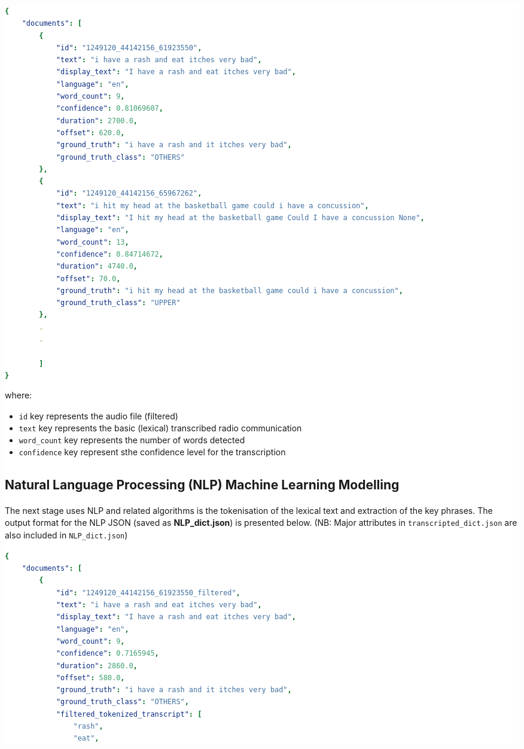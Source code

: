 ```yaml
{
    "documents": [
        {
            "id": "1249120_44142156_61923550",
            "text": "i have a rash and eat itches very bad",
            "display_text": "I have a rash and eat itches very bad",
            "language": "en",
            "word_count": 9,
            "confidence": 0.81069607,
            "duration": 2700.0,
            "offset": 620.0,
            "ground_truth": "i have a rash and it itches very bad",
            "ground_truth_class": "OTHERS"
        },
        {
            "id": "1249120_44142156_65967262",
            "text": "i hit my head at the basketball game could i have a concussion",
            "display_text": "I hit my head at the basketball game Could I have a concussion None",
            "language": "en",
            "word_count": 13,
            "confidence": 0.84714672,
            "duration": 4740.0,
            "offset": 70.0,
            "ground_truth": "i hit my head at the basketball game could i have a concussion",
            "ground_truth_class": "UPPER"
        },
        .
        .
        
        ]
}
```

where:
- `id` key represents the audio file (filtered)
- `text` key represents the basic (lexical) transcribed radio communication
- `word_count` key represents the number of words detected
- `confidence` key represent sthe confidence level for the transcription


## Natural Language Processing (NLP) Machine Learning Modelling
The next stage uses NLP and related algorithms is the tokenisation of the lexical text and extraction of the key phrases. 
The output format for the NLP JSON (saved as **NLP_dict.json**) is presented below.
(NB: Major attributes in `transcripted_dict.json` are also included in `NLP_dict.json`)

```yaml
{
    "documents": [
        {
            "id": "1249120_44142156_61923550_filtered",
            "text": "i have a rash and eat itches very bad",
            "display_text": "I have a rash and eat itches very bad",
            "language": "en",
            "word_count": 9,
            "confidence": 0.7165945,
            "duration": 2860.0,
            "offset": 580.0,
            "ground_truth": "i have a rash and it itches very bad",
            "ground_truth_class": "OTHERS",
            "filtered_tokenized_transcript": [
                "rash",
                "eat",
```